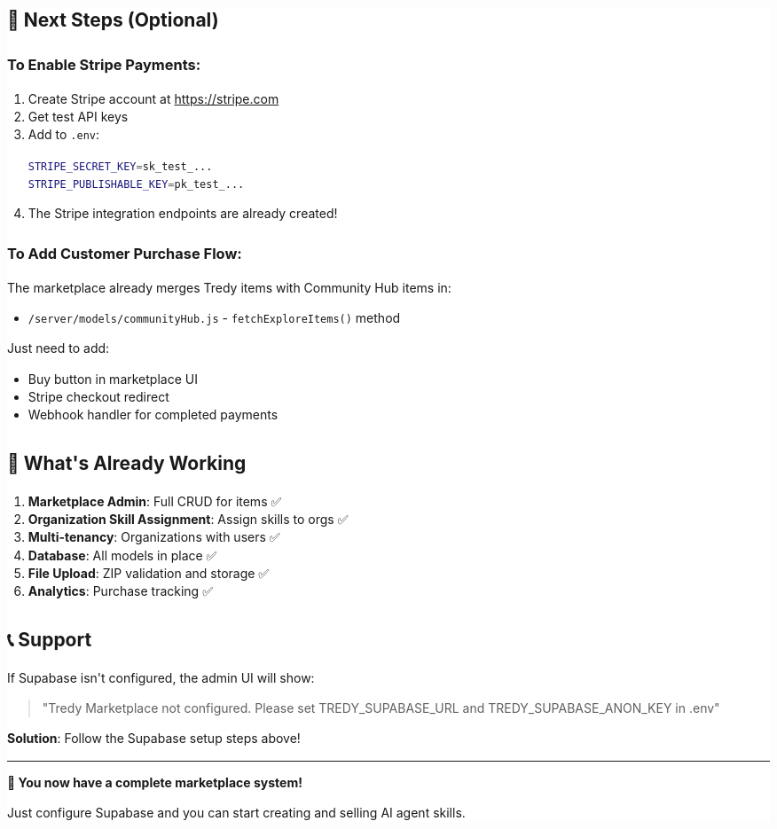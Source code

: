 ## 📝 Next Steps (Optional)

### To Enable Stripe Payments:

1. Create Stripe account at https://stripe.com
2. Get test API keys
3. Add to `.env`:
   ```bash
   STRIPE_SECRET_KEY=sk_test_...
   STRIPE_PUBLISHABLE_KEY=pk_test_...
   ```
4. The Stripe integration endpoints are already created!

### To Add Customer Purchase Flow:

The marketplace already merges Tredy items with Community Hub items in:
- `/server/models/communityHub.js` - `fetchExploreItems()` method

Just need to add:
- Buy button in marketplace UI
- Stripe checkout redirect
- Webhook handler for completed payments

## 🎯 What's Already Working

1. **Marketplace Admin**: Full CRUD for items ✅
2. **Organization Skill Assignment**: Assign skills to orgs ✅
3. **Multi-tenancy**: Organizations with users ✅
4. **Database**: All models in place ✅
5. **File Upload**: ZIP validation and storage ✅
6. **Analytics**: Purchase tracking ✅

## 📞 Support

If Supabase isn't configured, the admin UI will show:
> "Tredy Marketplace not configured. Please set TREDY_SUPABASE_URL and TREDY_SUPABASE_ANON_KEY in .env"

**Solution**: Follow the Supabase setup steps above!

---

**🚀 You now have a complete marketplace system!**

Just configure Supabase and you can start creating and selling AI agent skills.
